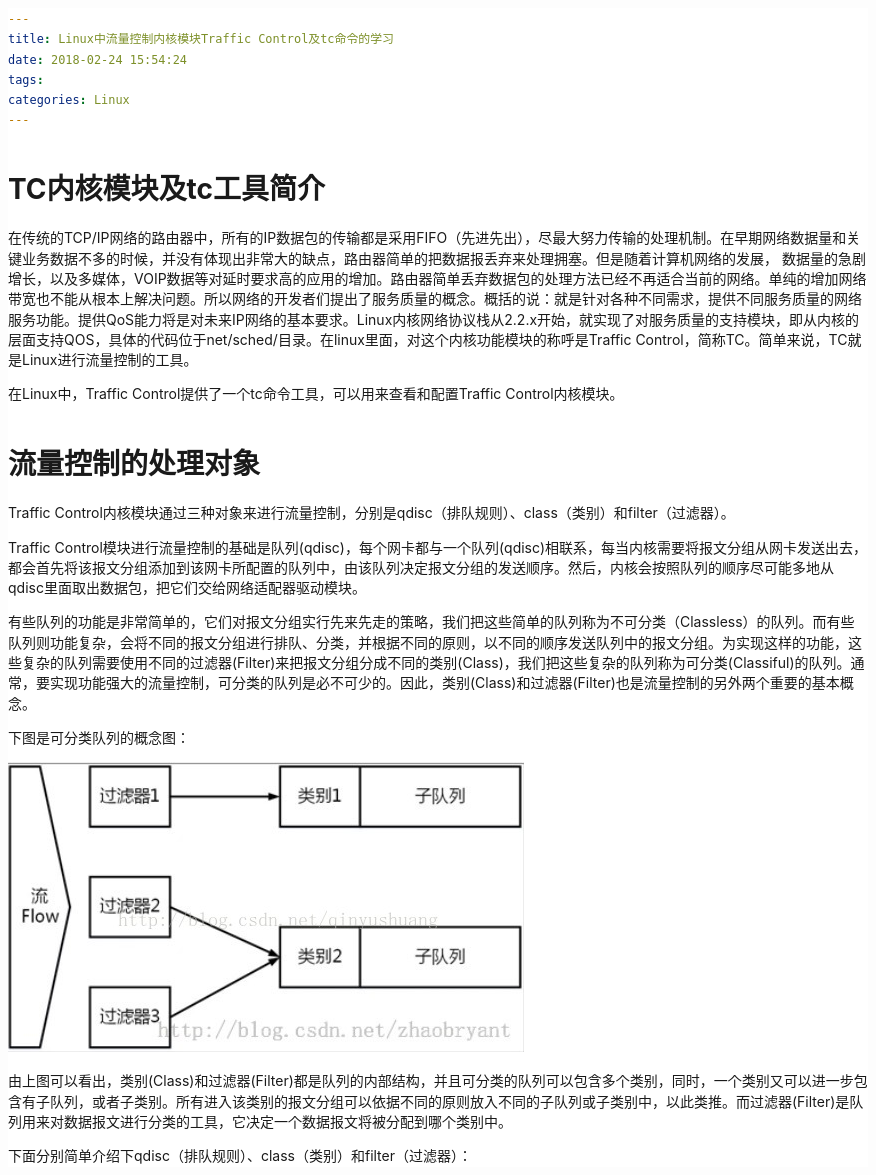 ```yaml
---
title: Linux中流量控制内核模块Traffic Control及tc命令的学习
date: 2018-02-24 15:54:24
tags:
categories: Linux
---
```


# TC内核模块及tc工具简介

在传统的TCP/IP网络的路由器中，所有的IP数据包的传输都是采用FIFO（先进先出），尽最大努力传输的处理机制。在早期网络数据量和关键业务数据不多的时候，并没有体现出非常大的缺点，路由器简单的把数据报丢弃来处理拥塞。但是随着计算机网络的发展， 数据量的急剧增长，以及多媒体，VOIP数据等对延时要求高的应用的增加。路由器简单丢弃数据包的处理方法已经不再适合当前的网络。单纯的增加网络带宽也不能从根本上解决问题。所以网络的开发者们提出了服务质量的概念。概括的说：就是针对各种不同需求，提供不同服务质量的网络服务功能。提供QoS能力将是对未来IP网络的基本要求。Linux内核网络协议栈从2.2.x开始，就实现了对服务质量的支持模块，即从内核的层面支持QOS，具体的代码位于net/sched/目录。在linux里面，对这个内核功能模块的称呼是Traffic Control，简称TC。简单来说，TC就是Linux进行流量控制的工具。

在Linux中，Traffic Control提供了一个tc命令工具，可以用来查看和配置Traffic Control内核模块。

# 流量控制的处理对象

Traffic Control内核模块通过三种对象来进行流量控制，分别是qdisc（排队规则）、class（类别）和filter（过滤器）。

Traffic Control模块进行流量控制的基础是队列(qdisc)，每个网卡都与一个队列(qdisc)相联系，每当内核需要将报文分组从网卡发送出去，都会首先将该报文分组添加到该网卡所配置的队列中，由该队列决定报文分组的发送顺序。然后，内核会按照队列的顺序尽可能多地从qdisc里面取出数据包，把它们交给网络适配器驱动模块。

有些队列的功能是非常简单的，它们对报文分组实行先来先走的策略，我们把这些简单的队列称为不可分类（Classless）的队列。而有些队列则功能复杂，会将不同的报文分组进行排队、分类，并根据不同的原则，以不同的顺序发送队列中的报文分组。为实现这样的功能，这些复杂的队列需要使用不同的过滤器(Filter)来把报文分组分成不同的类别(Class)，我们把这些复杂的队列称为可分类(Classiful)的队列。通常，要实现功能强大的流量控制，可分类的队列是必不可少的。因此，类别(Class)和过滤器(Filter)也是流量控制的另外两个重要的基本概念。

下图是可分类队列的概念图：

![](/images/traffic_control_1_1.png)

由上图可以看出，类别(Class)和过滤器(Filter)都是队列的内部结构，并且可分类的队列可以包含多个类别，同时，一个类别又可以进一步包含有子队列，或者子类别。所有进入该类别的报文分组可以依据不同的原则放入不同的子队列或子类别中，以此类推。而过滤器(Filter)是队列用来对数据报文进行分类的工具，它决定一个数据报文将被分配到哪个类别中。

下面分别简单介绍下qdisc（排队规则）、class（类别）和filter（过滤器）：

